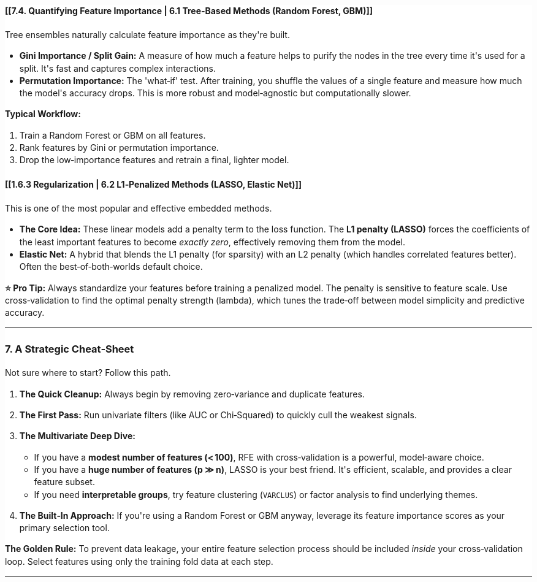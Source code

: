 #### [[7.4. Quantifying Feature Importance | 6.1 Tree‑Based Methods (Random Forest, GBM)]]

Tree ensembles naturally calculate feature importance as they're built.

* **Gini Importance / Split Gain:** A measure of how much a feature helps to purify the nodes in the tree every time it's used for a split. It's fast and captures complex interactions.
* **Permutation Importance:** The 'what‑if' test. After training, you shuffle the values of a single feature and measure how much the model's accuracy drops. This is more robust and model‑agnostic but computationally slower.

**Typical Workflow:**

1. Train a Random Forest or GBM on all features.
2. Rank features by Gini or permutation importance.
3. Drop the low‑importance features and retrain a final, lighter model.

#### [[1.6.3 Regularization | 6.2 L1‑Penalized Methods (LASSO, Elastic Net)]]

This is one of the most popular and effective embedded methods.

* **The Core Idea:** These linear models add a penalty term to the loss function. The **L1 penalty (LASSO)** forces the coefficients of the least important features to become *exactly zero*, effectively removing them from the model.
* **Elastic Net:** A hybrid that blends the L1 penalty (for sparsity) with an L2 penalty (which handles correlated features better). Often the best‑of‑both‑worlds default choice.

**⭐ Pro Tip:** Always standardize your features before training a penalized model. The penalty is sensitive to feature scale. Use cross‑validation to find the optimal penalty strength (lambda), which tunes the trade‑off between model simplicity and predictive accuracy.

---

### **7. A Strategic Cheat‑Sheet**

Not sure where to start? Follow this path.

1. **The Quick Cleanup:** Always begin by removing zero‑variance and duplicate features.
2. **The First Pass:** Run univariate filters (like AUC or Chi‑Squared) to quickly cull the weakest signals.
3. **The Multivariate Deep Dive:**

   * If you have a **modest number of features (< 100)**, RFE with cross‑validation is a powerful, model‑aware choice.
   * If you have a **huge number of features (p ≫ n)**, LASSO is your best friend. It's efficient, scalable, and provides a clear feature subset.
   * If you need **interpretable groups**, try feature clustering (`VARCLUS`) or factor analysis to find underlying themes.
4. **The Built‑In Approach:** If you're using a Random Forest or GBM anyway, leverage its feature importance scores as your primary selection tool.

**The Golden Rule:** To prevent data leakage, your entire feature selection process should be included *inside* your cross‑validation loop. Select features using only the training fold data at each step.

---